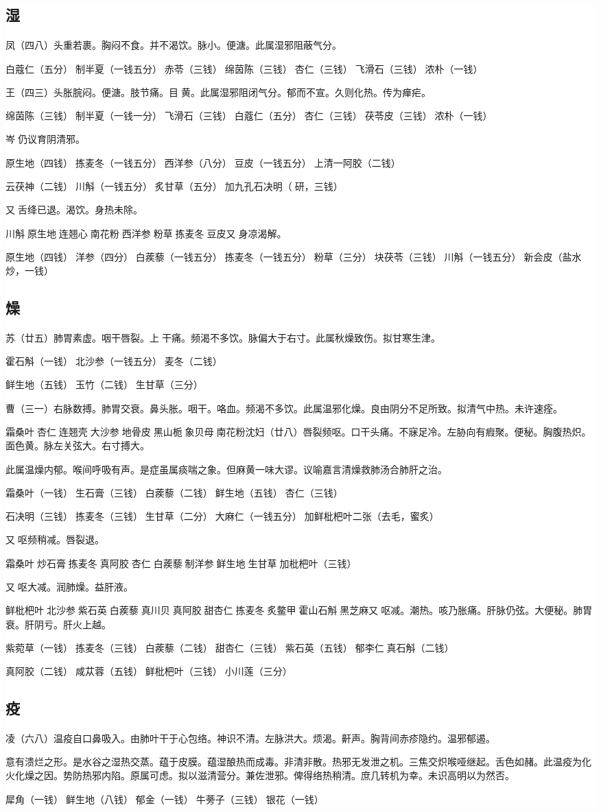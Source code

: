 ## 湿

凤（四八）头重若裹。胸闷不食。并不渴饮。脉小。便溏。此属湿邪阻蔽气分。  

白蔻仁（五分） 制半夏（一钱五分） 赤苓（三钱） 绵茵陈（三钱） 杏仁（三钱） 飞滑石（三钱） 浓朴（一钱）  

王（四三）头胀脘闷。便溏。肢节痛。目 黄。此属湿邪阻闭气分。郁而不宣。久则化热。传为瘅疟。  

绵茵陈（三钱） 制半夏（一钱一分） 飞滑石（三钱） 白蔻仁（五分） 杏仁（三钱） 茯苓皮（三钱） 浓朴（一钱）  

岑 仍议育阴清邪。  

原生地（四钱） 拣麦冬（一钱五分） 西洋参（八分） 豆皮（一钱五分） 上清一阿胶（二钱）  

云茯神（二钱） 川斛（一钱五分） 炙甘草（五分） 加九孔石决明（ 研，三钱）  

又 舌绛已退。渴饮。身热未除。  

川斛 原生地 连翘心 南花粉 西洋参 粉草 拣麦冬 豆皮又 身凉渴解。  

原生地（四钱） 洋参（四分） 白蒺藜（一钱五分） 拣麦冬（一钱五分） 粉草（三分） 块茯苓（三钱） 川斛（一钱五分） 新会皮（盐水炒，一钱）  

## 燥

苏（廿五）肺胃素虚。咽干唇裂。上 干痛。频渴不多饮。脉偏大于右寸。此属秋燥致伤。拟甘寒生津。  

霍石斛（一钱） 北沙参（一钱五分） 麦冬（二钱）  

鲜生地（五钱） 玉竹（二钱） 生甘草（三分）  

曹（三一）右脉数搏。肺胃交衰。鼻头胀。咽干。咯血。频渴不多饮。此属温邪化燥。良由阴分不足所致。拟清气中热。未许速痊。  

霜桑叶 杏仁 连翘壳 大沙参 地骨皮 黑山栀 象贝母 南花粉沈妇（廿八）唇裂频呕。口干头痛。不寐足冷。左胁向有瘕聚。便秘。胸腹热炽。面色黄。脉左关弦大。右寸搏大。  

此属温燥内郁。喉间呼吸有声。是症虽属痰喘之象。但麻黄一味大谬。议喻嘉言清燥救肺汤合肺肝之治。  

霜桑叶（一钱） 生石膏（三钱） 白蒺藜（二钱） 鲜生地（五钱） 杏仁（三钱）  

石决明（三钱） 拣麦冬（三钱） 生甘草（二分） 大麻仁（一钱五分） 加鲜枇杷叶二张（去毛，蜜炙）  

又 呕频稍减。唇裂退。  

霜桑叶 炒石膏 拣麦冬 真阿胶 杏仁 白蒺藜 制洋参 鲜生地 生甘草 加枇杷叶（三钱）  

又 呕大减。润肺燥。益肝液。  

鲜枇杷叶 北沙参 紫石英 白蒺藜 真川贝 真阿胶 甜杏仁 拣麦冬 炙鳖甲 霍山石斛 黑芝麻又 呕减。潮热。咳乃胀痛。肝脉仍弦。大便秘。肺胃衰。肝阴亏。肝火上越。  

紫菀草（一钱） 拣麦冬（三钱） 白蒺藜（二钱） 甜杏仁（三钱） 紫石英（五钱） 郁李仁 真石斛（二钱）  

真阿胶（二钱） 咸苁蓉（五钱） 鲜枇杷叶（三钱） 小川莲（三分）  

## 疫

凌（六八）温疫自口鼻吸入。由肺叶干于心包络。神识不清。左脉洪大。烦渴。鼾声。胸背间赤疹隐约。温邪郁遏。  

意有溃烂之形。是水谷之湿热交蒸。蕴于皮膜。蕴湿酿热而成毒。非清非散。热邪无发泄之机。三焦交炽喉哑继起。舌色如赭。此温疫为化火化燥之因。势防热邪内陷。原属可虑。拟以滋清营分。兼佐泄邪。俾得络热稍清。庶几转机为幸。未识高明以为然否。  

犀角（一钱） 鲜生地（八钱） 郁金（一钱） 牛蒡子（三钱） 银花（一钱）  

